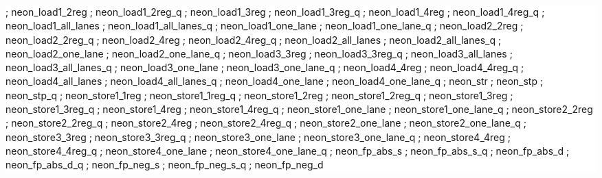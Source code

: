 ; neon_load1_2reg
; neon_load1_2reg_q
; neon_load1_3reg
; neon_load1_3reg_q
; neon_load1_4reg
; neon_load1_4reg_q
; neon_load1_all_lanes
; neon_load1_all_lanes_q
; neon_load1_one_lane
; neon_load1_one_lane_q
; neon_load2_2reg
; neon_load2_2reg_q
; neon_load2_4reg
; neon_load2_4reg_q
; neon_load2_all_lanes
; neon_load2_all_lanes_q
; neon_load2_one_lane
; neon_load2_one_lane_q
; neon_load3_3reg
; neon_load3_3reg_q
; neon_load3_all_lanes
; neon_load3_all_lanes_q
; neon_load3_one_lane
; neon_load3_one_lane_q
; neon_load4_4reg
; neon_load4_4reg_q
; neon_load4_all_lanes
; neon_load4_all_lanes_q
; neon_load4_one_lane
; neon_load4_one_lane_q
; neon_str
; neon_stp
; neon_stp_q
; neon_store1_1reg
; neon_store1_1reg_q
; neon_store1_2reg
; neon_store1_2reg_q
; neon_store1_3reg
; neon_store1_3reg_q
; neon_store1_4reg
; neon_store1_4reg_q
; neon_store1_one_lane
; neon_store1_one_lane_q
; neon_store2_2reg
; neon_store2_2reg_q
; neon_store2_4reg
; neon_store2_4reg_q
; neon_store2_one_lane
; neon_store2_one_lane_q
; neon_store3_3reg
; neon_store3_3reg_q
; neon_store3_one_lane
; neon_store3_one_lane_q
; neon_store4_4reg
; neon_store4_4reg_q
; neon_store4_one_lane
; neon_store4_one_lane_q
; neon_fp_abs_s
; neon_fp_abs_s_q
; neon_fp_abs_d
; neon_fp_abs_d_q
; neon_fp_neg_s
; neon_fp_neg_s_q
; neon_fp_neg_d